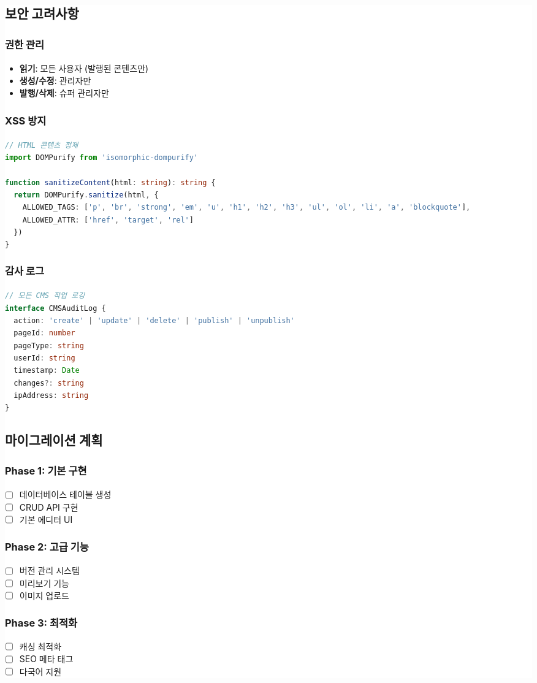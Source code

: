 ## 보안 고려사항

### 권한 관리
- **읽기**: 모든 사용자 (발행된 콘텐츠만)
- **생성/수정**: 관리자만
- **발행/삭제**: 슈퍼 관리자만

### XSS 방지
```typescript
// HTML 콘텐츠 정제
import DOMPurify from 'isomorphic-dompurify'

function sanitizeContent(html: string): string {
  return DOMPurify.sanitize(html, {
    ALLOWED_TAGS: ['p', 'br', 'strong', 'em', 'u', 'h1', 'h2', 'h3', 'ul', 'ol', 'li', 'a', 'blockquote'],
    ALLOWED_ATTR: ['href', 'target', 'rel']
  })
}
```

### 감사 로그
```typescript
// 모든 CMS 작업 로깅
interface CMSAuditLog {
  action: 'create' | 'update' | 'delete' | 'publish' | 'unpublish'
  pageId: number
  pageType: string
  userId: string
  timestamp: Date
  changes?: string
  ipAddress: string
}
```

## 마이그레이션 계획

### Phase 1: 기본 구현
- [ ] 데이터베이스 테이블 생성
- [ ] CRUD API 구현
- [ ] 기본 에디터 UI

### Phase 2: 고급 기능
- [ ] 버전 관리 시스템
- [ ] 미리보기 기능
- [ ] 이미지 업로드

### Phase 3: 최적화
- [ ] 캐싱 최적화
- [ ] SEO 메타 태그
- [ ] 다국어 지원
